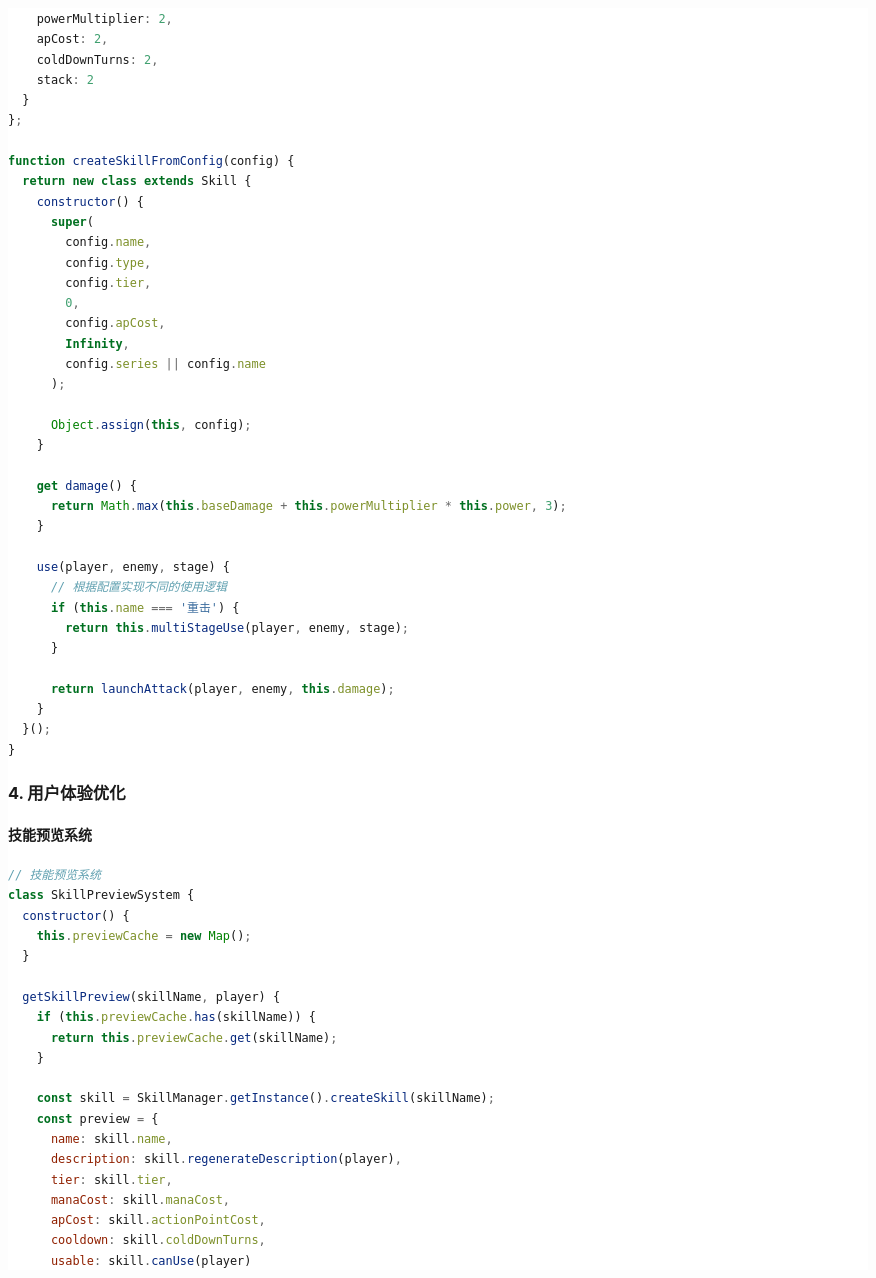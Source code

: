 ```javascript
    powerMultiplier: 2,
    apCost: 2,
    coldDownTurns: 2,
    stack: 2
  }
};

function createSkillFromConfig(config) {
  return new class extends Skill {
    constructor() {
      super(
        config.name,
        config.type,
        config.tier,
        0,
        config.apCost,
        Infinity,
        config.series || config.name
      );
      
      Object.assign(this, config);
    }
    
    get damage() {
      return Math.max(this.baseDamage + this.powerMultiplier * this.power, 3);
    }
    
    use(player, enemy, stage) {
      // 根据配置实现不同的使用逻辑
      if (this.name === '重击') {
        return this.multiStageUse(player, enemy, stage);
      }
      
      return launchAttack(player, enemy, this.damage);
    }
  }();
}
```

### 4. 用户体验优化

#### 技能预览系统
```javascript
// 技能预览系统
class SkillPreviewSystem {
  constructor() {
    this.previewCache = new Map();
  }
  
  getSkillPreview(skillName, player) {
    if (this.previewCache.has(skillName)) {
      return this.previewCache.get(skillName);
    }
    
    const skill = SkillManager.getInstance().createSkill(skillName);
    const preview = {
      name: skill.name,
      description: skill.regenerateDescription(player),
      tier: skill.tier,
      manaCost: skill.manaCost,
      apCost: skill.actionPointCost,
      cooldown: skill.coldDownTurns,
      usable: skill.canUse(player)
```